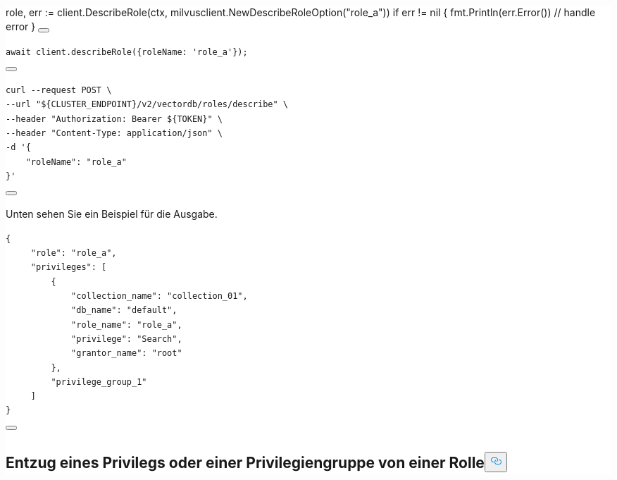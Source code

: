role, err := client.DescribeRole(ctx, milvusclient.NewDescribeRoleOption(<span class="hljs-string">&quot;role_a&quot;</span>))
<span class="hljs-keyword">if</span> err != <span class="hljs-literal">nil</span> {
    fmt.Println(err.Error())
    <span class="hljs-comment">// handle error</span>
}
<button class="copy-code-btn"></button></code></pre>
<pre><code translate="no" class="language-javascript"><span class="hljs-keyword">await</span> client.<span class="hljs-title function_">describeRole</span>({<span class="hljs-attr">roleName</span>: <span class="hljs-string">&#x27;role_a&#x27;</span>});
<button class="copy-code-btn"></button></code></pre>
<pre><code translate="no" class="language-bash">curl --request POST \
--url <span class="hljs-string">&quot;<span class="hljs-variable">${CLUSTER_ENDPOINT}</span>/v2/vectordb/roles/describe&quot;</span> \
--header <span class="hljs-string">&quot;Authorization: Bearer <span class="hljs-variable">${TOKEN}</span>&quot;</span> \
--header <span class="hljs-string">&quot;Content-Type: application/json&quot;</span> \
-d <span class="hljs-string">&#x27;{
    &quot;roleName&quot;: &quot;role_a&quot;
}&#x27;</span>
<button class="copy-code-btn"></button></code></pre>
<p>Unten sehen Sie ein Beispiel für die Ausgabe.</p>
<pre><code translate="no" class="language-python">{
     <span class="hljs-string">&quot;role&quot;</span>: <span class="hljs-string">&quot;role_a&quot;</span>,
     <span class="hljs-string">&quot;privileges&quot;</span>: [
         {
             <span class="hljs-string">&quot;collection_name&quot;</span>: <span class="hljs-string">&quot;collection_01&quot;</span>,
             <span class="hljs-string">&quot;db_name&quot;</span>: <span class="hljs-string">&quot;default&quot;</span>,
             <span class="hljs-string">&quot;role_name&quot;</span>: <span class="hljs-string">&quot;role_a&quot;</span>,
             <span class="hljs-string">&quot;privilege&quot;</span>: <span class="hljs-string">&quot;Search&quot;</span>,
             <span class="hljs-string">&quot;grantor_name&quot;</span>: <span class="hljs-string">&quot;root&quot;</span>
         },
         <span class="hljs-string">&quot;privilege_group_1&quot;</span>
     ]
}
<button class="copy-code-btn"></button></code></pre>
<h2 id="Revoke-a-privilege-or-a-privilege-group-from-a-role" class="common-anchor-header">Entzug eines Privilegs oder einer Privilegiengruppe von einer Rolle<button data-href="#Revoke-a-privilege-or-a-privilege-group-from-a-role" class="anchor-icon" translate="no">
      <svg translate="no"
        aria-hidden="true"
        focusable="false"
        height="20"
        version="1.1"
        viewBox="0 0 16 16"
        width="16"
      >
        <path
          fill="#0092E4"
          fill-rule="evenodd"
          d="M4 9h1v1H4c-1.5 0-3-1.69-3-3.5S2.55 3 4 3h4c1.45 0 3 1.69 3 3.5 0 1.41-.91 2.72-2 3.25V8.59c.58-.45 1-1.27 1-2.09C10 5.22 8.98 4 8 4H4c-.98 0-2 1.22-2 2.5S3 9 4 9zm9-3h-1v1h1c1 0 2 1.22 2 2.5S13.98 12 13 12H9c-.98 0-2-1.22-2-2.5 0-.83.42-1.64 1-2.09V6.25c-1.09.53-2 1.84-2 3.25C6 11.31 7.55 13 9 13h4c1.45 0 3-1.69 3-3.5S14.5 6 13 6z"
        ></path>
      </svg>